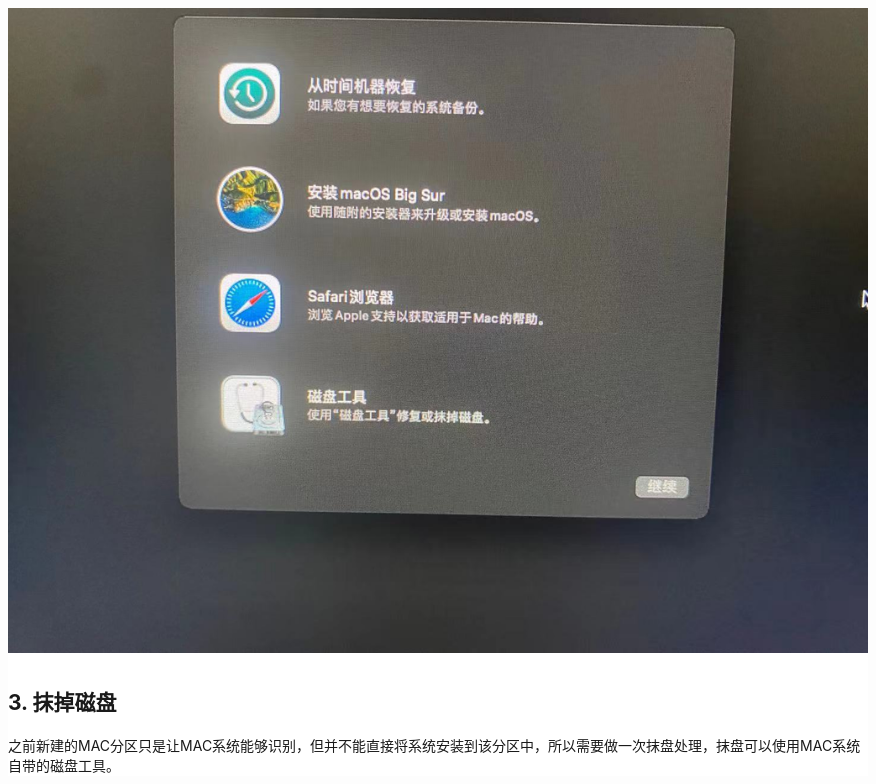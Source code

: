 ![image-20210926104830510](images/image-20210926104830510.png)

## 3. 抹掉磁盘

之前新建的MAC分区只是让MAC系统能够识别，但并不能直接将系统安装到该分区中，所以需要做一次抹盘处理，抹盘可以使用MAC系统自带的磁盘工具。
